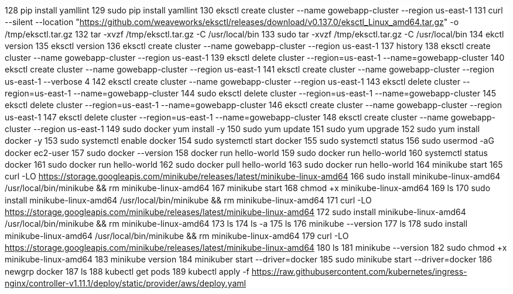    128  pip install yamllint
   129  sudo pip install yamllint
   130  eksctl create cluster --name gowebapp-cluster --region us-east-1 
   131  curl --silent --location "https://github.com/weaveworks/eksctl/releases/download/v0.137.0/eksctl_Linux_amd64.tar.gz" -o /tmp/eksctl.tar.gz
   132  tar -xvzf /tmp/eksctl.tar.gz -C /usr/local/bin
   133  sudo tar -xvzf /tmp/eksctl.tar.gz -C /usr/local/bin
   134  ekctl version
   135  eksctl version
   136  eksctl create cluster --name gowebapp-cluster --region us-east-1 
   137  history
   138  eksctl create cluster --name gowebapp-cluster --region us-east-1 
   139  eksctl delete cluster --region=us-east-1 --name=gowebapp-cluster
   140  eksctl create cluster --name gowebapp-cluster --region us-east-1 
   141  eksctl create cluster --name gowebapp-cluster --region us-east-1 --verbose 4
   142  eksctl create cluster --name gowebapp-cluster --region us-east-1 
   143  eksctl delete cluster --region=us-east-1 --name=gowebapp-cluster
   144  sudo eksctl delete cluster --region=us-east-1 --name=gowebapp-cluster
   145  eksctl delete cluster --region=us-east-1 --name=gowebapp-cluster
   146  eksctl create cluster --name gowebapp-cluster --region us-east-1 
   147  eksctl delete cluster --region=us-east-1 --name=gowebapp-cluster
   148  eksctl create cluster --name gowebapp-cluster --region us-east-1 
   149  sudo docker yum install -y
   150  sudo yum update
   151  sudo yum upgrade
   152  sudo yum install docker -y
   153  sudo systemctl enable docker
   154  sudo systemctl start docker
   155  sudo systemctl status 
   156  sudo usermod -aG docker ec2-user
   157  sudo docker --version
   158  docker run hello-world
   159  sudo docker run hello-world
   160  systemctl status docker
   161  sudo docker run hello-world
   162  sudo docker pull hello-world
   163  sudo docker run hello-world
   164  minikube start
   165  curl -LO https://storage.googleapis.com/minikube/releases/latest/minikube-linux-amd64
   166  sudo install minikube-linux-amd64 /usr/local/bin/minikube && rm minikube-linux-amd64
   167  minikube start
   168  chmod +x minikube-linux-amd64
   169  ls
   170  sudo install minikube-linux-amd64 /usr/local/bin/minikube && rm minikube-linux-amd64
   171  curl -LO https://storage.googleapis.com/minikube/releases/latest/minikube-linux-amd64
   172  sudo install minikube-linux-amd64 /usr/local/bin/minikube && rm minikube-linux-amd64
   173  ls
   174  ls -a
   175  ls
   176  minikube --version
   177  ls
   178  sudo install minikube-linux-amd64 /usr/local/bin/minikube && rm minikube-linux-amd64
   179  curl -LO https://storage.googleapis.com/minikube/releases/latest/minikube-linux-amd64
   180  ls
   181  minikube --version
   182  sudo chmod +x minikube-linux-amd64 
   183   minikube version
   184  minikuber start --driver=docker
   185    sudo minikube start --driver=docker
   186   newgrp docker
   187  ls
   188  kubectl get pods
   189  kubectl apply -f https://raw.githubusercontent.com/kubernetes/ingress-nginx/controller-v1.11.1/deploy/static/provider/aws/deploy.yaml
